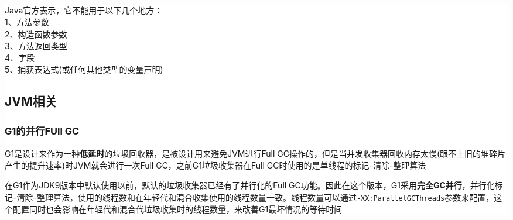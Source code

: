 Java官方表示，它不能用于以下几个地方：  
1、方法参数  
2、构造函数参数  
3、方法返回类型  
4、字段  
5、捕获表达式(或任何其他类型的变量声明)


## JVM相关

### G1的并行FUll GC

G1是设计来作为一种**低延时**的垃圾回收器，是被设计用来避免JVM进行Full GC操作的，但是当并发收集器回收内存太慢(跟不上旧的堆碎片产生的提升速率)时JVM就会进行一次Full GC，之前G1垃圾收集器在Full GC时使用的是单线程的标记-清除-整理算法

在G1作为JDK9版本中默认使用以前，默认的垃圾收集器已经有了并行化的Full GC功能。因此在这个版本，G1采用**完全GC并行**，并行化标记-清除-整理算法，使用的线程数和在年轻代和混合收集使用的线程数量一致。线程数量可以通过`-XX:ParallelGCThreads`参数来配置，这个配置同时也会影响在年轻代和混合代垃圾收集时的线程数量，来改善G1最坏情况的等待时间


